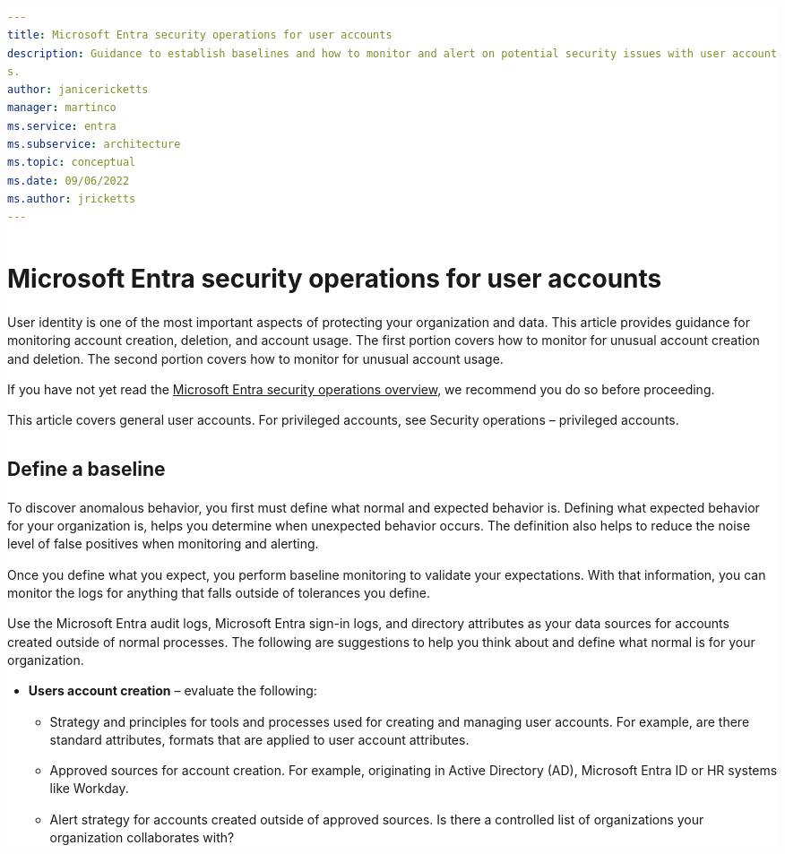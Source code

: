 ```yaml
---
title: Microsoft Entra security operations for user accounts
description: Guidance to establish baselines and how to monitor and alert on potential security issues with user accounts.
author: janicericketts
manager: martinco
ms.service: entra
ms.subservice: architecture
ms.topic: conceptual
ms.date: 09/06/2022
ms.author: jricketts
---
```


# Microsoft Entra security operations for user accounts 

User identity is one of the most important aspects of protecting your organization and data. This article provides guidance for monitoring account creation, deletion, and account usage. The first portion covers how to monitor for unusual account creation and deletion. The second portion covers how to monitor for unusual account usage.

If you have not yet read the [Microsoft Entra security operations overview](security-operations-introduction.md), we recommend you do so before proceeding.

This article covers general user accounts. For privileged accounts, see Security operations – privileged accounts.

## Define a baseline

To discover anomalous behavior, you first must define what normal and expected behavior is. Defining what expected behavior for your organization is, helps you determine when unexpected behavior occurs. The definition also helps to reduce the noise level of false positives when monitoring and alerting.

Once you define what you expect, you perform baseline monitoring to validate your expectations. With that information, you can monitor the logs for anything that falls outside of tolerances you define.

Use the Microsoft Entra audit logs, Microsoft Entra sign-in logs, and directory attributes as your data sources for accounts created outside of normal processes. The following are suggestions to help you think about and define what normal is for your organization.

* **Users account creation** – evaluate the following:

  * Strategy and principles for tools and processes used for creating and managing user accounts. For example, are there standard attributes, formats that are applied to user account attributes.

  * Approved sources for account creation. For example, originating in Active Directory (AD), Microsoft Entra ID or HR systems like Workday.

  * Alert strategy for accounts created outside of approved sources. Is there a controlled list of organizations your organization collaborates with?
